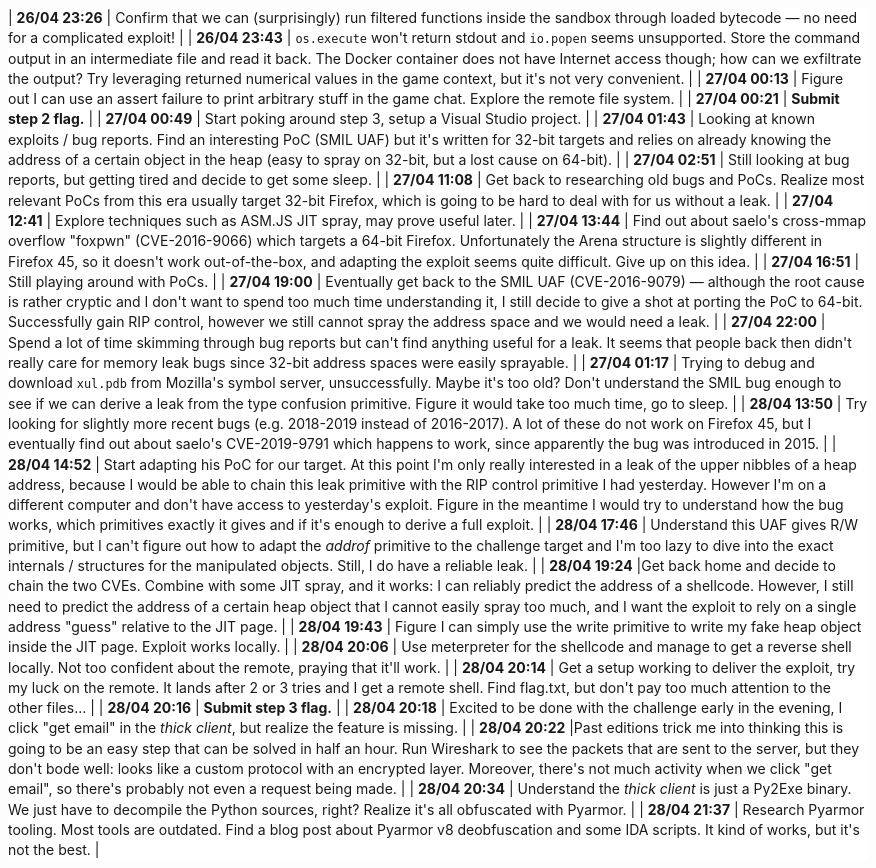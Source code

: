 | **26/04 23:26** | Confirm that we can (surprisingly) run filtered functions inside the sandbox through loaded bytecode &mdash; no need for a complicated exploit! |
| **26/04 23:43** | `os.execute` won't return stdout and `io.popen` seems unsupported. Store the command output in an intermediate file and read it back. The Docker container does not have Internet access though; how can we exfiltrate the output? Try leveraging returned numerical values in the game context, but it's not very convenient. |
| **27/04 00:13** | Figure out I can use an assert failure to print arbitrary stuff in the game chat. Explore the remote file system. |
| **27/04 00:21** | **Submit step 2 flag.** |
| **27/04 00:49** | Start poking around step 3, setup a Visual Studio project. |
| **27/04 01:43** | Looking at known exploits / bug reports. Find an interesting PoC (SMIL UAF) but it's written for 32-bit targets and relies on already knowing the address of a certain object in the heap (easy to spray on 32-bit, but a lost cause on 64-bit). |
| **27/04 02:51** | Still looking at bug reports, but getting tired and decide to get some sleep. |
| **27/04 11:08** | Get back to researching old bugs and PoCs. Realize most relevant PoCs from this era usually target 32-bit Firefox, which is going to be hard to deal with for us without a leak. |
| **27/04 12:41** | Explore techniques such as ASM.JS JIT spray, may prove useful later. |
| **27/04 13:44** | Find out about saelo's cross-mmap overflow "foxpwn" (CVE-2016-9066) which targets a 64-bit Firefox. Unfortunately the Arena structure is slightly different in Firefox 45, so it doesn't work out-of-the-box, and adapting the exploit seems quite difficult. Give up on this idea. |
| **27/04 16:51** | Still playing around with PoCs. |
| **27/04 19:00** | Eventually get back to the SMIL UAF (CVE-2016-9079) &mdash; although the root cause is rather cryptic and I don't want to spend too much time understanding it, I still decide to give a shot at porting the PoC to 64-bit. Successfully gain RIP control, however we still cannot spray the address space and we would need a leak. |
| **27/04 22:00** | Spend a lot of time skimming through bug reports but can't find anything useful for a leak. It seems that people back then didn't really care for memory leak bugs since 32-bit address spaces were easily sprayable. |
| **27/04 01:17** | Trying to debug and download `xul.pdb` from Mozilla's symbol server, unsuccessfully. Maybe it's too old? Don't understand the SMIL bug enough to see if we can derive a leak from the type confusion primitive. Figure it would take too much time, go to sleep. |
| **28/04 13:50** | Try looking for slightly more recent bugs (e.g. 2018-2019 instead of 2016-2017). A lot of these do not work on Firefox 45, but I eventually find out about saelo's CVE-2019-9791 which happens to work, since apparently the bug was introduced in 2015. |
| **28/04 14:52** | Start adapting his PoC for our target. At this point I'm only really interested in a leak of the upper nibbles of a heap address, because I would be able to chain this leak primitive with the RIP control primitive I had yesterday. However I'm on a different computer and don't have access to yesterday's exploit. Figure in the meantime I would try to understand how the bug works, which primitives exactly it gives and if it's enough to derive a full exploit. |
| **28/04 17:46** | Understand this UAF gives R/W primitive, but I can't figure out how to adapt the *addrof* primitive to the challenge target and I'm too lazy to dive into the exact internals / structures for the manipulated objects. Still, I do have a reliable leak. |
| **28/04 19:24** |Get back home and decide to chain the two CVEs. Combine with some JIT spray, and it works: I can reliably predict the address of a shellcode. However, I still need to predict the address of a certain heap object that I cannot easily spray too much, and I want the exploit to rely on a single address "guess" relative to the JIT page. |
| **28/04 19:43** | Figure I can simply use the write primitive to write my fake heap object inside the JIT page. Exploit works locally. |
| **28/04 20:06** | Use meterpreter for the shellcode and manage to get a reverse shell locally. Not too confident about the remote, praying that it'll work. |
| **28/04 20:14** | Get a setup working to deliver the exploit, try my luck on the remote. It lands after 2 or 3 tries and I get a remote shell. Find flag.txt, but don't pay too much attention to the other files... |
| **28/04 20:16** | **Submit step 3 flag.** |
| **28/04 20:18** | Excited to be done with the challenge early in the evening, I click "get email" in the *thick client*, but realize the feature is missing. |
| **28/04 20:22** |Past editions trick me into thinking this is going to be an easy step that can be solved in half an hour. Run Wireshark to see the packets that are sent to the server, but they don't bode well: looks like a custom protocol with an encrypted layer. Moreover, there's not much activity when we click "get email", so there's probably not even a request being made. |
| **28/04 20:34** | Understand the *thick client* is just a Py2Exe binary. We just have to decompile the Python sources, right? Realize it's all obfuscated with Pyarmor. |
| **28/04 21:37** | Research Pyarmor tooling. Most tools are outdated. Find a blog post about Pyarmor v8 deobfuscation and some IDA scripts. It kind of works, but it's not the best. |
